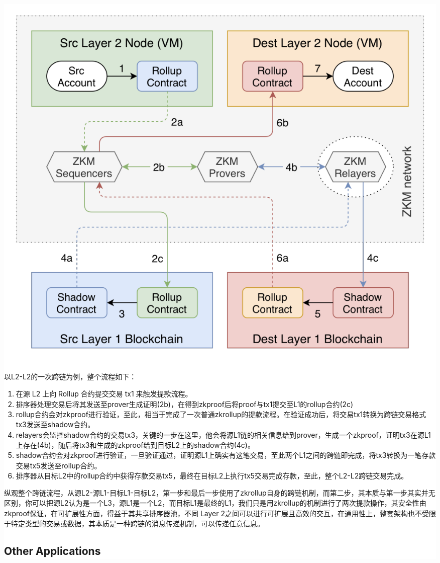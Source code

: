 ![Untitled_14](Untitled_14.png)

以L2-L2的一次跨链为例，整个流程如下：

1. 在源 L2 上向 Rollup 合约提交交易 tx1 来触发提款流程。
2. 排序器处理交易后将其发送至prover生成证明(2b)，在得到zkproof后将proof与tx1提交至L1的rollup合约(2c)
3. rollup合约会对zkproof进行验证，至此，相当于完成了一次普通zkrollup的提款流程。在验证成功后，将交易tx1转换为跨链交易格式tx3发送至shadow合约。
4. relayers会监控shadow合约的交易tx3，关键的一步在这里，他会将源L1链的相关信息给到prover，生成一个zkproof，证明tx3在源L1上存在(4b)，随后将tx3和生成的zkproof给到目标L2上的shadow合约(4c)。
5. shadow合约会对zkproof进行验证，一旦验证通过，证明源L1上确实有这笔交易，至此两个L1之间的跨链即完成，将tx3转换为一笔存款交易tx5发送至rollup合约。
6. 排序器从目标L2中的rollup合约中获得存款交易tx5，最终在目标L2上执行tx5交易完成存款，至此，整个L2-L2跨链交易完成。

纵观整个跨链流程，从源L2-源L1-目标L1-目标L2，第一步和最后一步使用了zkrollup自身的跨链机制，而第二步，其本质与第一步其实并无区别，你可以把源L2认为是一个L3，源L1是一个L2，而目标L1是最终的L1，我们只是用zkrollup的机制进行了两次提款操作，其安全性由zkproof保证，在可扩展性方面，得益于其共享排序器池，不同 Layer 2之间可以进行可扩展且高效的交互，在通用性上，整套架构也不受限于特定类型的交易或数据，其本质是一种跨链的消息传递机制，可以传递任意信息。

## Other Applications
